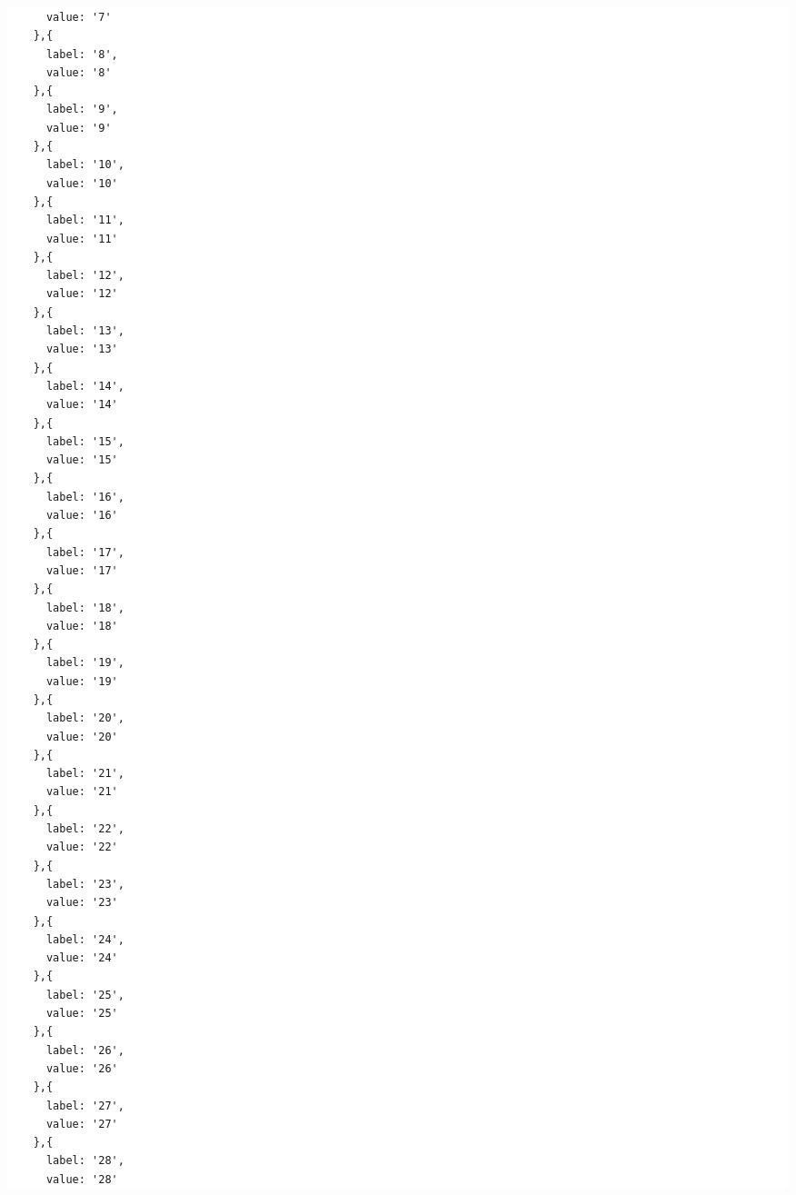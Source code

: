           value: '7'
        },{
          label: '8',
          value: '8'
        },{
          label: '9',
          value: '9'
        },{
          label: '10',
          value: '10'
        },{
          label: '11',
          value: '11'
        },{
          label: '12',
          value: '12'
        },{
          label: '13',
          value: '13'
        },{
          label: '14',
          value: '14'
        },{
          label: '15',
          value: '15'
        },{
          label: '16',
          value: '16'
        },{
          label: '17',
          value: '17'
        },{
          label: '18',
          value: '18'
        },{
          label: '19',
          value: '19'
        },{
          label: '20',
          value: '20'
        },{
          label: '21',
          value: '21'
        },{
          label: '22',
          value: '22'
        },{
          label: '23',
          value: '23'
        },{
          label: '24',
          value: '24'
        },{
          label: '25',
          value: '25'
        },{
          label: '26',
          value: '26'
        },{
          label: '27',
          value: '27'
        },{
          label: '28',
          value: '28'